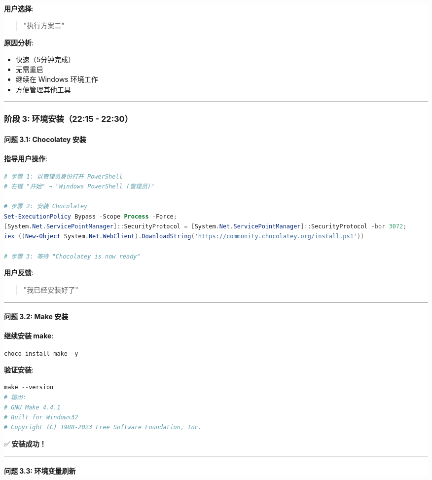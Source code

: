 **用户选择**:
> "执行方案二"

**原因分析**:
- 快速（5分钟完成）
- 无需重启
- 继续在 Windows 环境工作
- 方便管理其他工具

---

### 阶段 3: 环境安装（22:15 - 22:30）

#### 问题 3.1: Chocolatey 安装

**指导用户操作**:
```powershell
# 步骤 1: 以管理员身份打开 PowerShell
# 右键 "开始" → "Windows PowerShell (管理员)"

# 步骤 2: 安装 Chocolatey
Set-ExecutionPolicy Bypass -Scope Process -Force; 
[System.Net.ServicePointManager]::SecurityProtocol = [System.Net.ServicePointManager]::SecurityProtocol -bor 3072; 
iex ((New-Object System.Net.WebClient).DownloadString('https://community.chocolatey.org/install.ps1'))

# 步骤 3: 等待 "Chocolatey is now ready"
```

**用户反馈**:
> "我已经安装好了"

---

#### 问题 3.2: Make 安装

**继续安装 make**:
```powershell
choco install make -y
```

**验证安装**:
```powershell
make --version
# 输出:
# GNU Make 4.4.1
# Built for Windows32
# Copyright (C) 1988-2023 Free Software Foundation, Inc.
```

✅ **安装成功！**

---

#### 问题 3.3: 环境变量刷新
